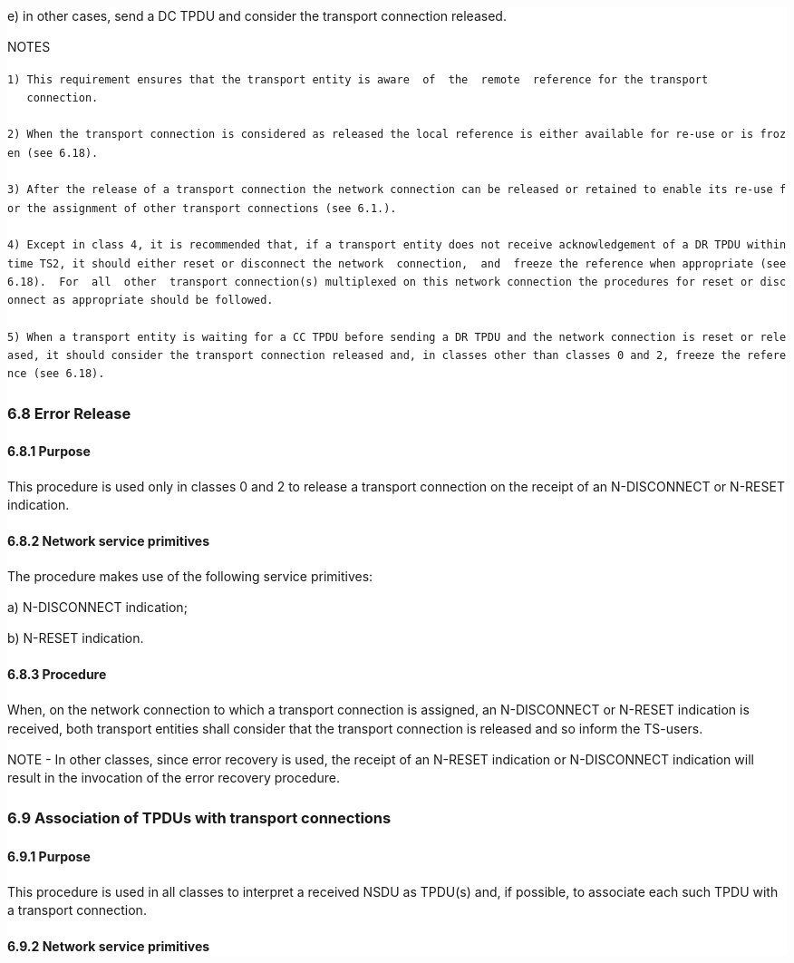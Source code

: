   e) in other cases, send a DC TPDU and consider the transport connection released.

  NOTES

    1) This requirement ensures that the transport entity is aware  of  the  remote  reference for the transport
       connection.

    2) When the transport connection is considered as released the local reference is either available for re-use or is frozen (see 6.18).

    3) After the release of a transport connection the network connection can be released or retained to enable its re-use for the assignment of other transport connections (see 6.1.).

    4) Except in class 4, it is recommended that, if a transport entity does not receive acknowledgement of a DR TPDU within time TS2, it should either reset or disconnect the network  connection,  and  freeze the reference when appropriate (see 6.18).  For  all  other  transport connection(s) multiplexed on this network connection the procedures for reset or disconnect as appropriate should be followed.

    5) When a transport entity is waiting for a CC TPDU before sending a DR TPDU and the network connection is reset or released, it should consider the transport connection released and, in classes other than classes 0 and 2, freeze the reference (see 6.18).

###  6.8 Error Release

####  6.8.1 Purpose

This procedure is used only in classes 0 and 2 to release a transport connection on the receipt of an N-DISCONNECT or N-RESET  indication.

####  6.8.2 Network service primitives

 The procedure makes use of the following service primitives:

  a) N-DISCONNECT indication;

  b) N-RESET indication.

####  6.8.3 Procedure

When, on the network connection to which a transport connection is assigned, an N-DISCONNECT or N-RESET indication is received,  both transport entities shall consider that the  transport connection is released and so inform the TS-users.

 NOTE - In other classes, since error recovery is used, the  receipt of an N-RESET indication or N-DISCONNECT indication will result in the invocation of the error recovery procedure.

###  6.9 Association of TPDUs with transport connections

####  6.9.1 Purpose

 This procedure is used in all classes to interpret a received  NSDU as TPDU(s) and, if possible, to associate each such TPDU  with a transport connection.

####  6.9.2 Network service primitives
